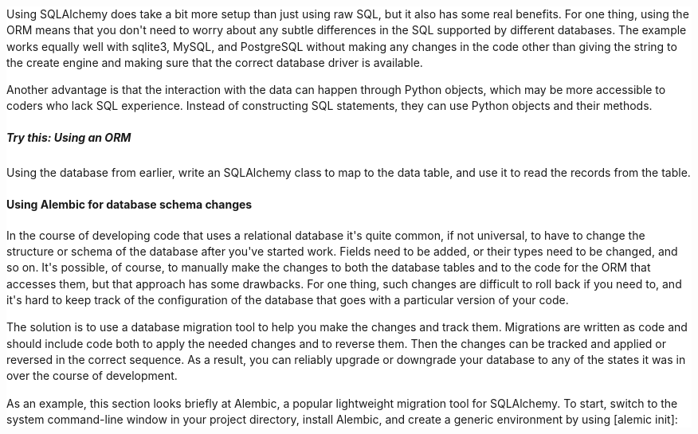 


Using SQLAlchemy does take a bit more setup than just using raw SQL, but
it also has some real benefits. For one thing, using the ORM means that
you don't need to worry about any subtle differences in the SQL
supported by different databases. The example works equally well with
sqlite3, MySQL, and PostgreSQL without making any changes in the code
other than giving the string to the create engine and making sure that
the correct database driver is available.



Another advantage is that the interaction with the data can happen
through Python objects, which may be more accessible to coders who lack
SQL experience. Instead of constructing SQL statements, they can use
Python objects and their methods.




##### Try this: Using an ORM



Using the database from earlier, write an SQLAlchemy class to map to the
data table, and use it to read the records from the table.




#### Using Alembic for database schema changes



In the course of developing code that uses a relational database it's
quite common, if not universal, to have to change the structure or
schema of the database after you've started work. Fields need to be
added, or their types need to be changed, and so on. It's possible, of
course, to manually make the changes to both the database tables and to
the code for the ORM that accesses them, but that approach has some
drawbacks. For one thing, such changes are difficult to roll back if you
need to, and it's hard to keep track of the configuration of the
database that goes with a particular version of your code.



The solution is to use a database migration tool to help you make the
changes and track them. Migrations are written as code and should
include code both to apply the needed changes and to reverse them. Then
the changes can be tracked and applied or reversed in the correct
sequence. As a result, you can reliably upgrade or downgrade your
database to any of the states it was in over the course of development.



As an example, this section looks briefly at Alembic, a popular
lightweight migration tool for SQLAlchemy. To start, switch to the
system command-line window in your project directory, install Alembic,
and create a generic environment by using [alemic init]:


